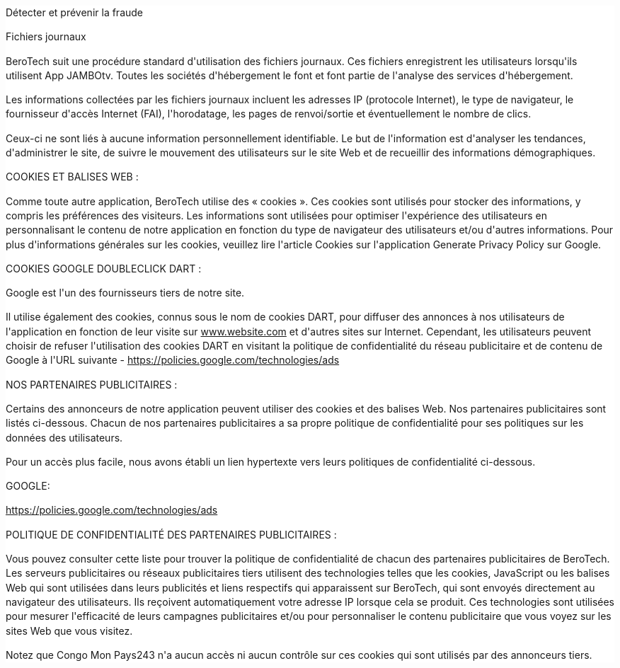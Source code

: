 Détecter et prévenir la fraude

Fichiers journaux

BeroTech suit une procédure standard d'utilisation des fichiers journaux. Ces fichiers enregistrent les utilisateurs lorsqu'ils utilisent App JAMBOtv. Toutes les sociétés d'hébergement le font et font partie de l'analyse des services d'hébergement.

Les informations collectées par les fichiers journaux incluent les adresses IP (protocole Internet), le type de navigateur, le fournisseur d'accès Internet (FAI), l'horodatage, les pages de renvoi/sortie et éventuellement le nombre de clics.

Ceux-ci ne sont liés à aucune information personnellement identifiable. Le but de l'information est d'analyser les tendances, d'administrer le site, de suivre le mouvement des utilisateurs sur le site Web et de recueillir des informations démographiques.

COOKIES ET BALISES WEB :

Comme toute autre application, BeroTech utilise des « cookies ». Ces cookies sont utilisés pour stocker des informations, y compris les préférences des visiteurs. Les informations sont utilisées pour optimiser l'expérience des utilisateurs en personnalisant le contenu de notre application en fonction du type de navigateur des utilisateurs et/ou d'autres informations. Pour plus d'informations générales sur les cookies, veuillez lire l'article Cookies sur l'application Generate Privacy Policy sur Google.

COOKIES GOOGLE DOUBLECLICK DART :

Google est l'un des fournisseurs tiers de notre site.

Il utilise également des cookies, connus sous le nom de cookies DART, pour diffuser des annonces à nos utilisateurs de l'application en fonction de leur visite sur www.website.com et d'autres sites sur Internet. Cependant, les utilisateurs peuvent choisir de refuser l'utilisation des cookies DART en visitant la politique de confidentialité du réseau publicitaire et de contenu de Google à l'URL suivante - https://policies.google.com/technologies/ads

NOS PARTENAIRES PUBLICITAIRES :

Certains des annonceurs de notre application peuvent utiliser des cookies et des balises Web. Nos partenaires publicitaires sont listés ci-dessous. Chacun de nos partenaires publicitaires a sa propre politique de confidentialité pour ses politiques sur les données des utilisateurs.

Pour un accès plus facile, nous avons établi un lien hypertexte vers leurs politiques de confidentialité ci-dessous.

GOOGLE:

https://policies.google.com/technologies/ads

POLITIQUE DE CONFIDENTIALITÉ DES PARTENAIRES PUBLICITAIRES :

Vous pouvez consulter cette liste pour trouver la politique de confidentialité de chacun des partenaires publicitaires de BeroTech. Les serveurs publicitaires ou réseaux publicitaires tiers utilisent des technologies telles que les cookies, JavaScript ou les balises Web qui sont utilisées dans leurs publicités et liens respectifs qui apparaissent sur BeroTech, qui sont envoyés directement au navigateur des utilisateurs. Ils reçoivent automatiquement votre adresse IP lorsque cela se produit. Ces technologies sont utilisées pour mesurer l'efficacité de leurs campagnes publicitaires et/ou pour personnaliser le contenu publicitaire que vous voyez sur les sites Web que vous visitez.

Notez que Congo Mon Pays243 n'a aucun accès ni aucun contrôle sur ces cookies qui sont utilisés par des annonceurs tiers.
